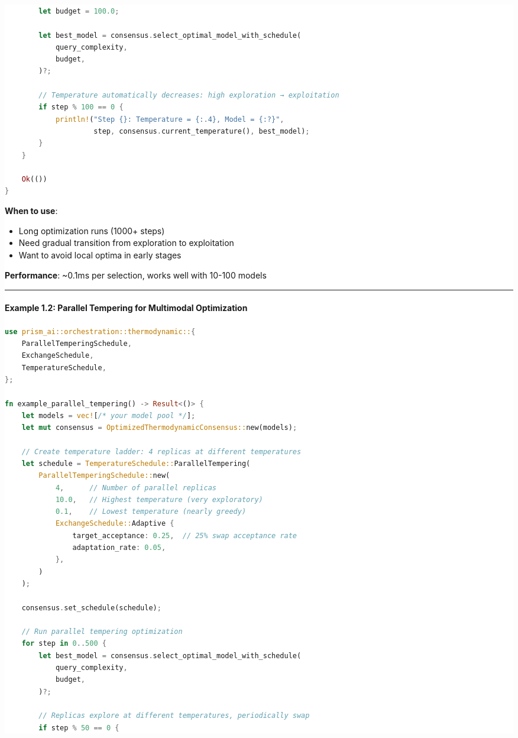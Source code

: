 ```rust
        let budget = 100.0;

        let best_model = consensus.select_optimal_model_with_schedule(
            query_complexity,
            budget,
        )?;

        // Temperature automatically decreases: high exploration → exploitation
        if step % 100 == 0 {
            println!("Step {}: Temperature = {:.4}, Model = {:?}",
                     step, consensus.current_temperature(), best_model);
        }
    }

    Ok(())
}
```

**When to use**:
- Long optimization runs (1000+ steps)
- Need gradual transition from exploration to exploitation
- Want to avoid local optima in early stages

**Performance**: ~0.1ms per selection, works well with 10-100 models

---

#### Example 1.2: Parallel Tempering for Multimodal Optimization

```rust
use prism_ai::orchestration::thermodynamic::{
    ParallelTemperingSchedule,
    ExchangeSchedule,
    TemperatureSchedule,
};

fn example_parallel_tempering() -> Result<()> {
    let models = vec![/* your model pool */];
    let mut consensus = OptimizedThermodynamicConsensus::new(models);

    // Create temperature ladder: 4 replicas at different temperatures
    let schedule = TemperatureSchedule::ParallelTempering(
        ParallelTemperingSchedule::new(
            4,      // Number of parallel replicas
            10.0,   // Highest temperature (very exploratory)
            0.1,    // Lowest temperature (nearly greedy)
            ExchangeSchedule::Adaptive {
                target_acceptance: 0.25,  // 25% swap acceptance rate
                adaptation_rate: 0.05,
            },
        )
    );

    consensus.set_schedule(schedule);

    // Run parallel tempering optimization
    for step in 0..500 {
        let best_model = consensus.select_optimal_model_with_schedule(
            query_complexity,
            budget,
        )?;

        // Replicas explore at different temperatures, periodically swap
        if step % 50 == 0 {
```